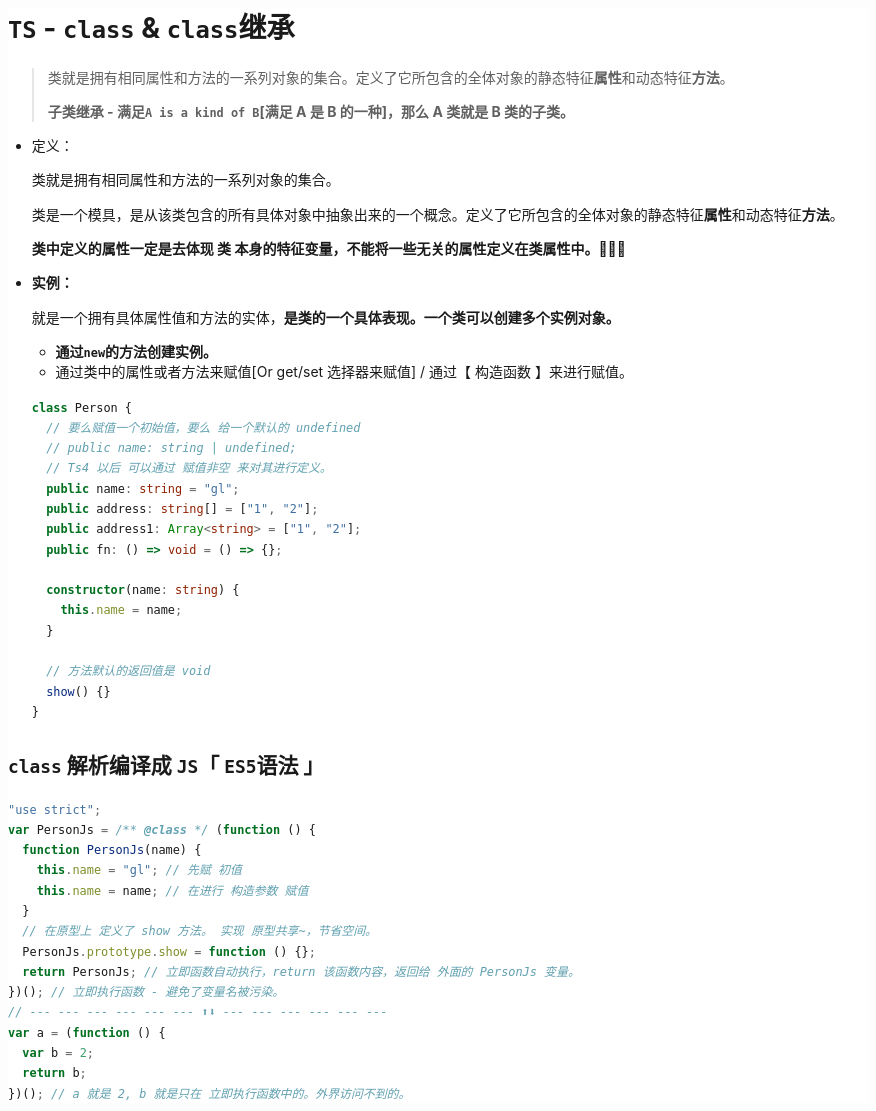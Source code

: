# `TS` - `class` & `class`继承

> 类就是拥有相同属性和方法的一系列对象的集合。定义了它所包含的全体对象的静态特征**属性**和动态特征**方法**。
>
> **子类继承 - 满足`A is a kind of B`[满足 A 是 B 的一种]，那么 A 类就是 B 类的子类。**

- 定义：

  类就是拥有相同属性和方法的一系列对象的集合。

  类是一个模具，是从该类包含的所有具体对象中抽象出来的一个概念。定义了它所包含的全体对象的静态特征**属性**和动态特征**方法**。

  **类中定义的属性一定是去体现 类 本身的特征变量，不能将一些无关的属性定义在类属性中。🍓🍓🍓**

- **实例：**

  就是一个拥有具体属性值和方法的实体，**是类的一个具体表现。一个类可以创建多个实例对象。**

  - **通过`new`的方法创建实例。**
  - 通过类中的属性或者方法来赋值[Or get/set 选择器来赋值] / 通过【 构造函数 】来进行赋值。

  ```typescript
  class Person {
    // 要么赋值一个初始值，要么 给一个默认的 undefined
    // public name: string | undefined;
    // Ts4 以后 可以通过 赋值非空 来对其进行定义。
    public name: string = "gl";
    public address: string[] = ["1", "2"];
    public address1: Array<string> = ["1", "2"];
    public fn: () => void = () => {};

    constructor(name: string) {
      this.name = name;
    }

    // 方法默认的返回值是 void
    show() {}
  }
  ```

## `class` 解析编译成 `JS`「 `ES5`语法 」

```js
"use strict";
var PersonJs = /** @class */ (function () {
  function PersonJs(name) {
    this.name = "gl"; // 先赋 初值
    this.name = name; // 在进行 构造参数 赋值
  }
  // 在原型上 定义了 show 方法。 实现 原型共享~，节省空间。
  PersonJs.prototype.show = function () {};
  return PersonJs; // 立即函数自动执行，return 该函数内容，返回给 外面的 PersonJs 变量。
})(); // 立即执行函数 - 避免了变量名被污染。
// --- --- --- --- --- --- ⬆️⬇️ --- --- --- --- --- ---
var a = (function () {
  var b = 2;
  return b;
})(); // a 就是 2, b 就是只在 立即执行函数中的。外界访问不到的。
```
